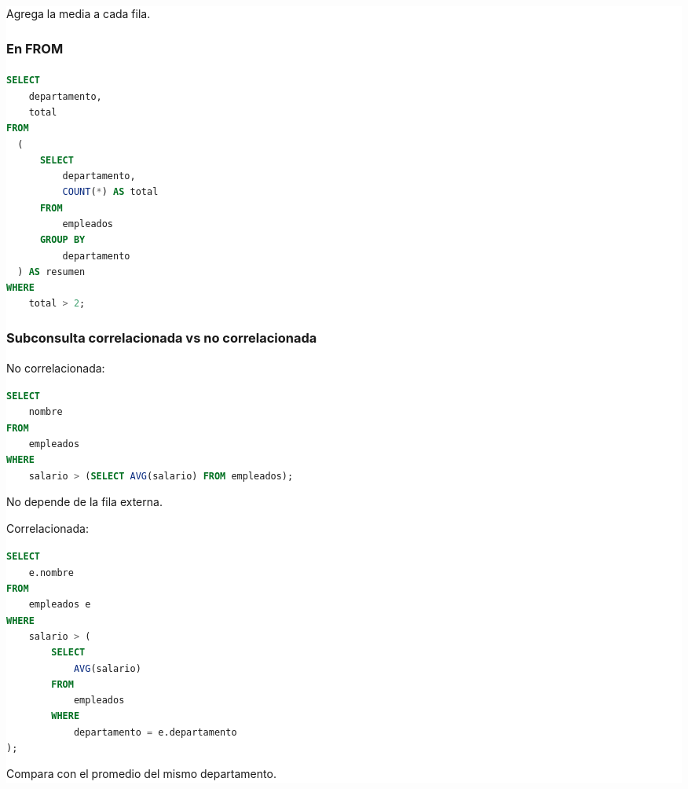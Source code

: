 Agrega la media a cada fila.

### En FROM
```sql
SELECT
    departamento,
    total
FROM
  (
      SELECT
          departamento,
          COUNT(*) AS total
      FROM
          empleados
      GROUP BY
          departamento
  ) AS resumen
WHERE
    total > 2;
```

### Subconsulta correlacionada vs no correlacionada
No correlacionada:

```sql
SELECT
    nombre
FROM
    empleados
WHERE
    salario > (SELECT AVG(salario) FROM empleados);
```

No depende de la fila externa.

Correlacionada:

```sql
SELECT
    e.nombre
FROM
    empleados e
WHERE
    salario > (
        SELECT
            AVG(salario)
        FROM
            empleados
        WHERE
            departamento = e.departamento
);
```

Compara con el promedio del mismo departamento.
